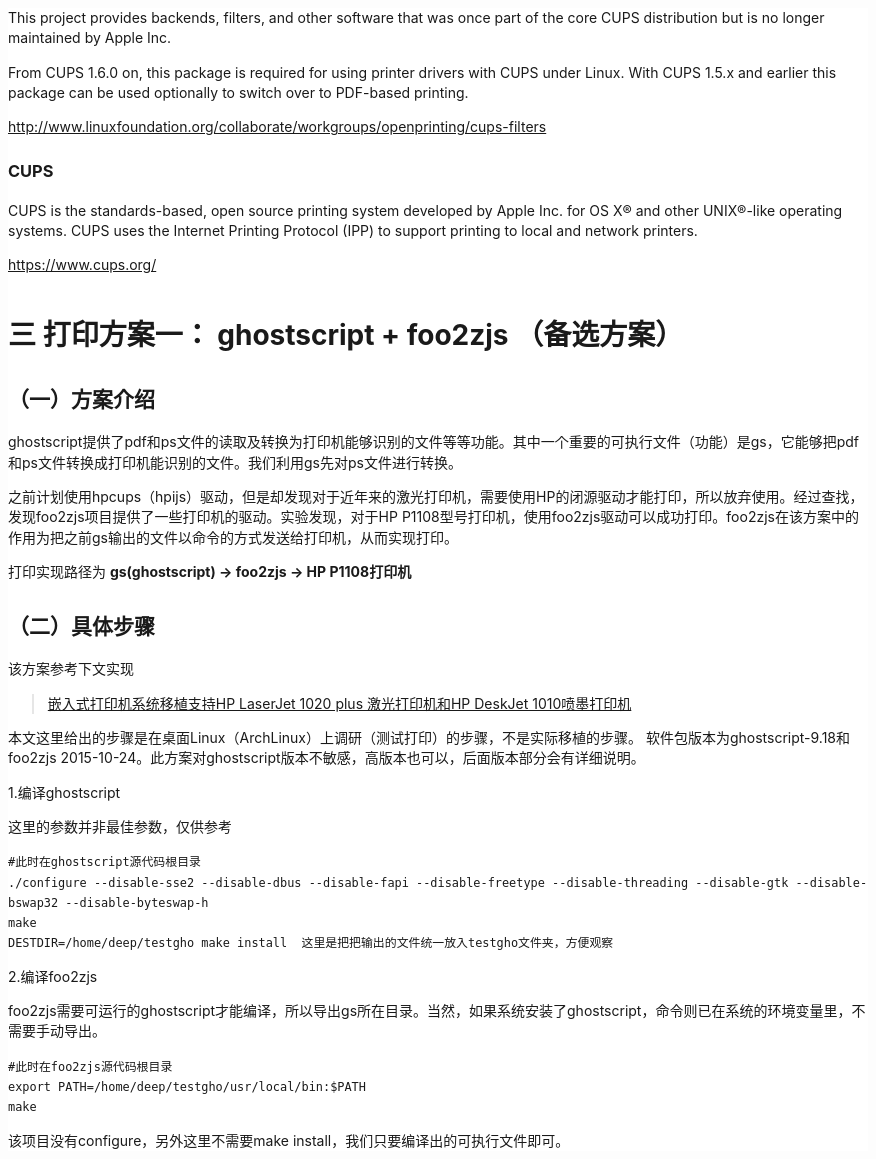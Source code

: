 This project provides backends, filters, and other software that was once part of the core CUPS distribution but is no longer maintained by Apple Inc.

From CUPS 1.6.0 on, this package is required for using printer drivers with CUPS under Linux. With CUPS 1.5.x and earlier this package can be used optionally to switch over to PDF-based printing.

http://www.linuxfoundation.org/collaborate/workgroups/openprinting/cups-filters

### CUPS

CUPS is the standards-based, open source printing system developed by Apple Inc. for OS X® and other UNIX®-like operating systems. CUPS uses the Internet Printing Protocol (IPP) to support printing to local and network printers.

https://www.cups.org/





# 三 打印方案一： ghostscript + foo2zjs （备选方案）

## （一）方案介绍

ghostscript提供了pdf和ps文件的读取及转换为打印机能够识别的文件等等功能。其中一个重要的可执行文件（功能）是gs，它能够把pdf和ps文件转换成打印机能识别的文件。我们利用gs先对ps文件进行转换。

之前计划使用hpcups（hpijs）驱动，但是却发现对于近年来的激光打印机，需要使用HP的闭源驱动才能打印，所以放弃使用。经过查找，发现foo2zjs项目提供了一些打印机的驱动。实验发现，对于HP P1108型号打印机，使用foo2zjs驱动可以成功打印。foo2zjs在该方案中的作用为把之前gs输出的文件以命令的方式发送给打印机，从而实现打印。

打印实现路径为 **gs(ghostscript) -> foo2zjs -> HP P1108打印机**

## （二）具体步骤

该方案参考下文实现
> [嵌入式打印机系统移植支持HP LaserJet 1020 plus 激光打印机和HP DeskJet 1010喷墨打印机][1]

本文这里给出的步骤是在桌面Linux（ArchLinux）上调研（测试打印）的步骤，不是实际移植的步骤。
软件包版本为ghostscript-9.18和foo2zjs 2015-10-24。此方案对ghostscript版本不敏感，高版本也可以，后面版本部分会有详细说明。

1.编译ghostscript

这里的参数并非最佳参数，仅供参考
```
#此时在ghostscript源代码根目录
./configure --disable-sse2 --disable-dbus --disable-fapi --disable-freetype --disable-threading --disable-gtk --disable-bswap32 --disable-byteswap-h
make
DESTDIR=/home/deep/testgho make install  这里是把把输出的文件统一放入testgho文件夹，方便观察
```

2.编译foo2zjs

foo2zjs需要可运行的ghostscript才能编译，所以导出gs所在目录。当然，如果系统安装了ghostscript，命令则已在系统的环境变量里，不需要手动导出。
```
#此时在foo2zjs源代码根目录
export PATH=/home/deep/testgho/usr/loca​l/bin:$PATH
make
```
该项目没有configure，另外这里不需要make install，我们只要编译出的可执行文件即可。


  [1]: http://blog.csdn.net/xiaohuangzhilin/article/details/50134095
  [2]: https://github.com/openthos/printer-analysis/raw/master/%E7%A7%BB%E6%A4%8D%2Fraw%2F201638003837.png
  [3]: https://refspecs.linuxfoundation.org/LSB_3.2.0/LSB-Printing/LSB-Printing/ppdext.html
  [4]: http://www.linuxfoundation.org/collaborate/workgroups/openprinting/cups-filters
  [5]: https://github.com/openthos/printer-analysis/raw/master/%E7%A7%BB%E6%A4%8D%2Fraw%2F20163800121131.jpg
  [6]: https://github.com/openthos/printer-analysis/raw/master/%E7%A7%BB%E6%A4%8D%2Fraw%2F201638141402.jpg